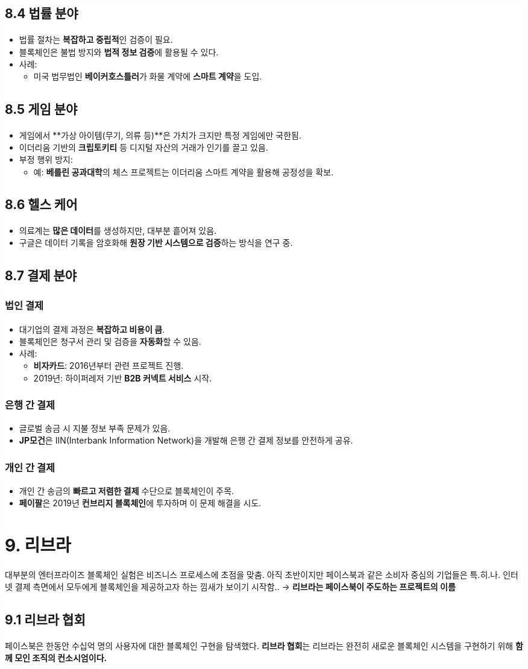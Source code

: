 ## 8.4 법률 분야

- 법률 절차는 **복잡하고 중립적**인 검증이 필요.
- 블록체인은 불법 방지와 **법적 정보 검증**에 활용될 수 있다.
- 사례:
    - 미국 법무법인 **베이커호스틀러**가 화물 계약에 **스마트 계약**을 도입.

## 8.5 게임 분야

- 게임에서 **가상 아이템(무기, 의류 등)**은 가치가 크지만 특정 게임에만 국한됨.
- 이더리움 기반의 **크립토키티** 등 디지털 자산의 거래가 인기를 끌고 있음.
- 부정 행위 방지:
    - 예: **베를린 공과대학**의 체스 프로젝트는 이더리움 스마트 계약을 활용해 공정성을 확보.

## 8.6 헬스 케어

- 의료계는 **많은 데이터**를 생성하지만, 대부분 흩어져 있음.
- 구글은 데이터 기록을 암호화해 **원장 기반 시스템으로 검증**하는 방식을 연구 중.

## 8.7 결제 분야

### 법인 결제

- 대기업의 결제 과정은 **복잡하고 비용이 큼**.
- 블록체인은 청구서 관리 및 검증을 **자동화**할 수 있음.
- 사례:
    - **비자카드**: 2016년부터 관련 프로젝트 진행.
    - 2019년: 하이퍼레저 기반 **B2B 커넥트 서비스** 시작.

### 은행 간 결제

- 글로벌 송금 시 지불 정보 부족 문제가 있음.
- **JP모건**은 IIN(Interbank Information Network)을 개발해 은행 간 결제 정보를 안전하게 공유.

### 개인 간 결제

- 개인 간 송금의 **빠르고 저렴한 결제** 수단으로 블록체인이 주목.
- **페이팔**은 2019년 **컨브리지 블록체인**에 투자하며 이 문제 해결을 시도.

# 9. 리브라

대부분의 엔터프라이즈 블록체인 실험은 비즈니스 프로세스에 초점을 맞춤. 아직 초반이지만 페이스북과 같은 소비자 중심의 기업들은 특.히.나. 인터넷 결제 측면에서 모두에게 블록체인을 제공하고자 하는 낌새가 보이기 시작함..
→ **리브라는 페이스북이 주도하는 프로젝트의 이름**

## 9.1 리브라 협회

페이스북은 한동안 수십억 명의 사용자에 대한 블록체인 구현을 탐색했다. **리브라 협회**는 리브라는 완전히 새로운 블록체인 시스템을 구현하기 위해 **함께 모인 조직의 컨소시엄이다.**
